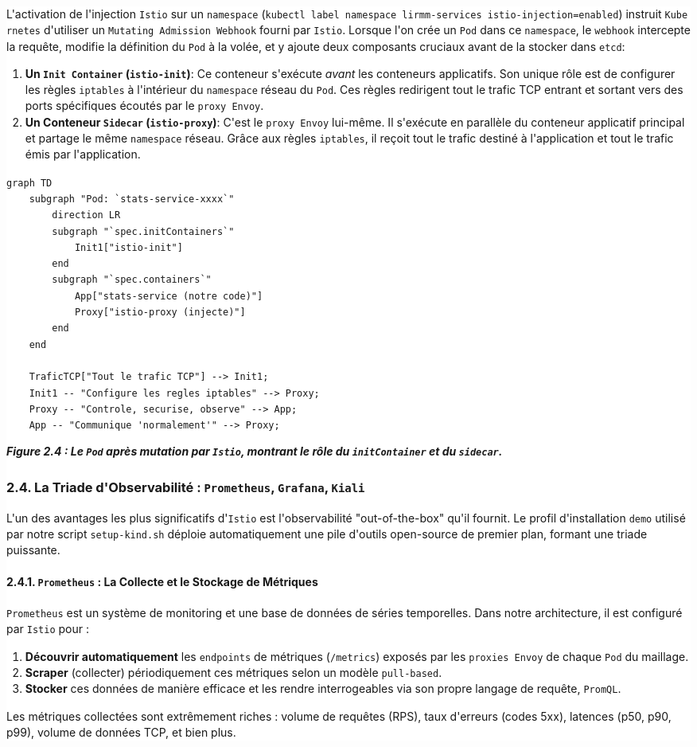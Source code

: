 L'activation de l'injection `Istio` sur un `namespace` (`kubectl label namespace lirmm-services istio-injection=enabled`) instruit `Kubernetes` d'utiliser un `Mutating Admission Webhook` fourni par `Istio`. Lorsque l'on crée un `Pod` dans ce `namespace`, le `webhook` intercepte la requête, modifie la définition du `Pod` à la volée, et y ajoute deux composants cruciaux avant de la stocker dans `etcd`:
1.  **Un `Init Container` (`istio-init`)**: Ce conteneur s'exécute *avant* les conteneurs applicatifs. Son unique rôle est de configurer les règles `iptables` à l'intérieur du `namespace` réseau du `Pod`. Ces règles redirigent tout le trafic TCP entrant et sortant vers des ports spécifiques écoutés par le `proxy Envoy`.
2.  **Un Conteneur `Sidecar` (`istio-proxy`)**: C'est le `proxy Envoy` lui-même. Il s'exécute en parallèle du conteneur applicatif principal et partage le même `namespace` réseau. Grâce aux règles `iptables`, il reçoit tout le trafic destiné à l'application et tout le trafic émis par l'application.

```mermaid
graph TD
    subgraph "Pod: `stats-service-xxxx`"
        direction LR
        subgraph "`spec.initContainers`"
            Init1["istio-init"]
        end
        subgraph "`spec.containers`"
            App["stats-service (notre code)"]
            Proxy["istio-proxy (injecte)"]
        end
    end
    
    TraficTCP["Tout le trafic TCP"] --> Init1;
    Init1 -- "Configure les regles iptables" --> Proxy;
    Proxy -- "Controle, securise, observe" --> App;
    App -- "Communique 'normalement'" --> Proxy;
```
***Figure 2.4 : Le `Pod` après mutation par `Istio`, montrant le rôle du `initContainer` et du `sidecar`.***

### **2.4. La Triade d'Observabilité : `Prometheus`, `Grafana`, `Kiali`**

L'un des avantages les plus significatifs d'`Istio` est l'observabilité "out-of-the-box" qu'il fournit. Le profil d'installation `demo` utilisé par notre script `setup-kind.sh` déploie automatiquement une pile d'outils open-source de premier plan, formant une triade puissante.

#### **2.4.1. `Prometheus` : La Collecte et le Stockage de Métriques**

`Prometheus` est un système de monitoring et une base de données de séries temporelles. Dans notre architecture, il est configuré par `Istio` pour :
1.  **Découvrir automatiquement** les `endpoints` de métriques (`/metrics`) exposés par les `proxies Envoy` de chaque `Pod` du maillage.
2.  **Scraper** (collecter) périodiquement ces métriques selon un modèle `pull-based`.
3.  **Stocker** ces données de manière efficace et les rendre interrogeables via son propre langage de requête, `PromQL`.

Les métriques collectées sont extrêmement riches : volume de requêtes (RPS), taux d'erreurs (codes 5xx), latences (p50, p90, p99), volume de données TCP, et bien plus.

